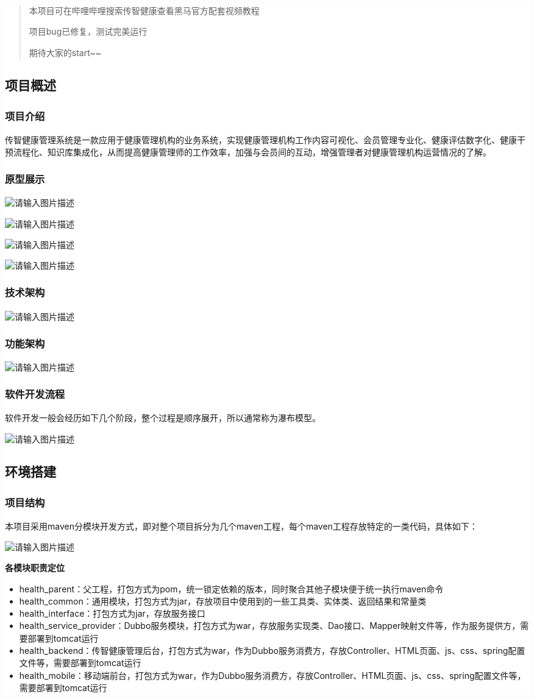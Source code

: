 >本项目可在哔哩哔哩搜索传智健康查看黑马官方配套视频教程
>
>项目bug已修复，测试完美运行
>
>期待大家的start~~


## 项目概述

### 项目介绍

传智健康管理系统是一款应用于健康管理机构的业务系统，实现健康管理机构工作内容可视化、会员管理专业化、健康评估数字化、健康干预流程化、知识库集成化，从而提高健康管理师的工作效率，加强与会员间的互动，增强管理者对健康管理机构运营情况的了解。

### 原型展示

![请输入图片描述](https://www.hellocode.top/usr/uploads/2022/09/2276270350.png)

![请输入图片描述](https://www.hellocode.top/usr/uploads/2022/09/3614108217.png)

![请输入图片描述](https://www.hellocode.top/usr/uploads/2022/09/1620230402.png)

![请输入图片描述](https://www.hellocode.top/usr/uploads/2022/09/4240949202.png)

### 技术架构

![请输入图片描述](https://www.hellocode.top/usr/uploads/2022/09/4190408998.png)

### 功能架构

![请输入图片描述](https://www.hellocode.top/usr/uploads/2022/09/914807176.png)

### 软件开发流程

软件开发一般会经历如下几个阶段，整个过程是顺序展开，所以通常称为瀑布模型。

![请输入图片描述](https://www.hellocode.top/usr/uploads/2022/09/1622511015.png)

## 环境搭建

### 项目结构

本项目采用maven分模块开发方式，即对整个项目拆分为几个maven工程，每个maven工程存放特定的一类代码，具体如下：

![请输入图片描述](https://www.hellocode.top/usr/uploads/2022/09/4283792343.png)

**各模块职责定位**

- health_parent：父工程，打包方式为pom，统一锁定依赖的版本，同时聚合其他子模块便于统一执行maven命令
- health_common：通用模块，打包方式为jar，存放项目中使用到的一些工具类、实体类、返回结果和常量类
- health_interface：打包方式为jar，存放服务接口
- health_service_provider：Dubbo服务模块，打包方式为war，存放服务实现类、Dao接口、Mapper映射文件等，作为服务提供方，需要部署到tomcat运行
- health_backend：传智健康管理后台，打包方式为war，作为Dubbo服务消费方，存放Controller、HTML页面、js、css、spring配置文件等，需要部署到tomcat运行
- health_mobile：移动端前台，打包方式为war，作为Dubbo服务消费方，存放Controller、HTML页面、js、css、spring配置文件等，需要部署到tomcat运行
